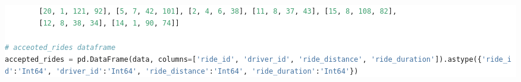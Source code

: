 ```python
        [20, 1, 121, 92], [5, 7, 42, 101], [2, 4, 6, 38], [11, 8, 37, 43], [15, 8, 108, 82], 
        [12, 8, 38, 34], [14, 1, 90, 74]]

# acceoted_rides dataframe
accepted_rides = pd.DataFrame(data, columns=['ride_id', 'driver_id', 'ride_distance', 'ride_duration']).astype({'ride_id':'Int64', 'driver_id':'Int64', 'ride_distance':'Int64', 'ride_duration':'Int64'})
````